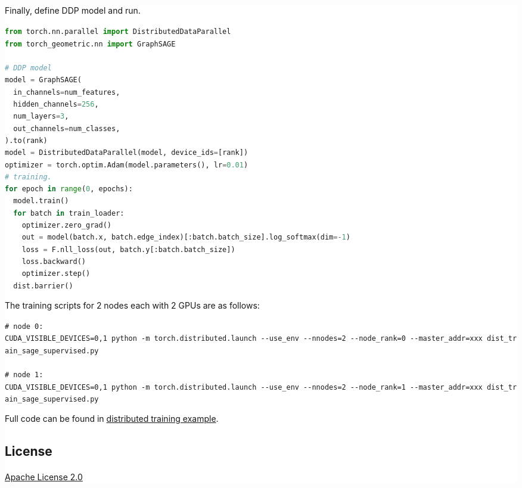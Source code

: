 Finally, define DDP model and run.
```python
from torch.nn.parallel import DistributedDataParallel
from torch_geometric.nn import GraphSAGE

# DDP model
model = GraphSAGE(
  in_channels=num_features,
  hidden_channels=256,
  num_layers=3,
  out_channels=num_classes,
).to(rank)
model = DistributedDataParallel(model, device_ids=[rank])
optimizer = torch.optim.Adam(model.parameters(), lr=0.01)
# training.
for epoch in range(0, epochs):
  model.train()
  for batch in train_loader:
    optimizer.zero_grad()
    out = model(batch.x, batch.edge_index)[:batch.batch_size].log_softmax(dim=-1)
    loss = F.nll_loss(out, batch.y[:batch.batch_size])
    loss.backward()
    optimizer.step()
  dist.barrier()
```

The training scripts for 2 nodes each with 2 GPUs are as follows:
```shell
# node 0:
CUDA_VISIBLE_DEVICES=0,1 python -m torch.distributed.launch --use_env --nnodes=2 --node_rank=0 --master_addr=xxx dist_train_sage_supervised.py

# node 1:
CUDA_VISIBLE_DEVICES=0,1 python -m torch.distributed.launch --use_env --nnodes=2 --node_rank=1 --master_addr=xxx dist_train_sage_supervised.py
```

Full code can be found in [distributed training example](examples/distributed/dist_train_sage_supervised.py).

## License
[Apache License 2.0](LICENSE)